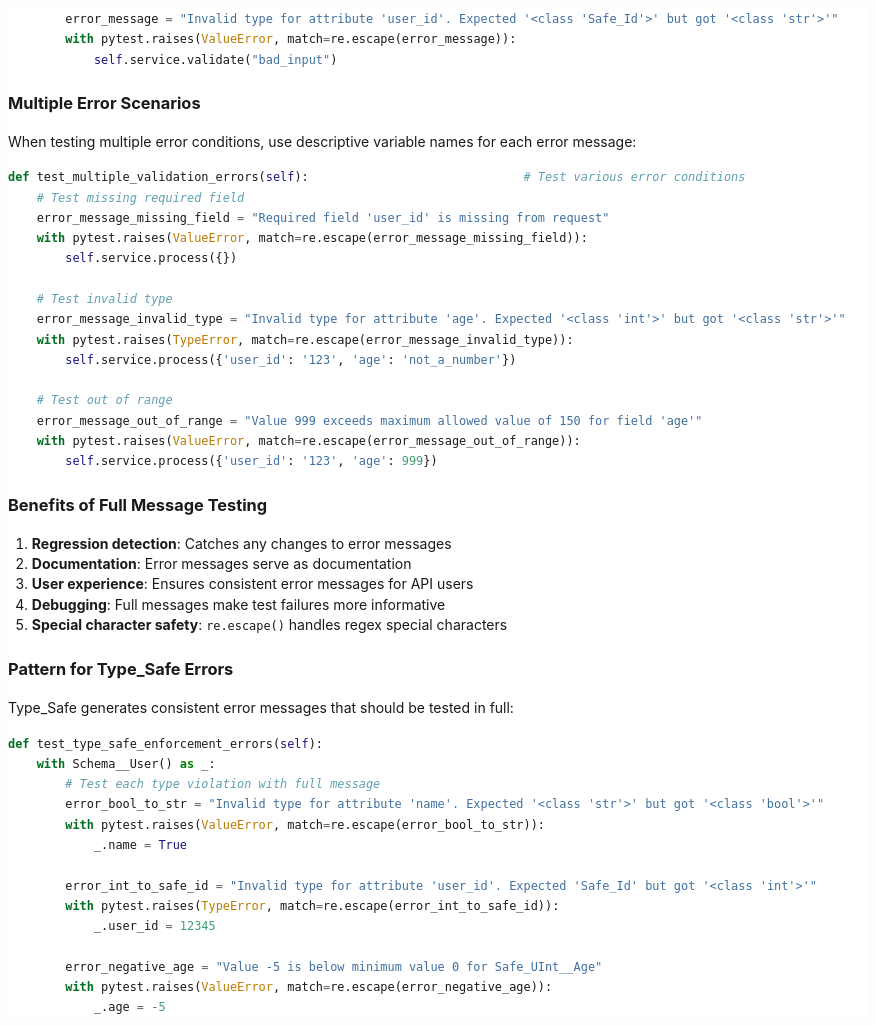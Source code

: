 ```python
        error_message = "Invalid type for attribute 'user_id'. Expected '<class 'Safe_Id'>' but got '<class 'str'>'"
        with pytest.raises(ValueError, match=re.escape(error_message)):
            self.service.validate("bad_input")
```

### Multiple Error Scenarios

When testing multiple error conditions, use descriptive variable names for each error message:

```python
def test_multiple_validation_errors(self):                              # Test various error conditions
    # Test missing required field
    error_message_missing_field = "Required field 'user_id' is missing from request"
    with pytest.raises(ValueError, match=re.escape(error_message_missing_field)):
        self.service.process({})
        
    # Test invalid type
    error_message_invalid_type = "Invalid type for attribute 'age'. Expected '<class 'int'>' but got '<class 'str'>'"
    with pytest.raises(TypeError, match=re.escape(error_message_invalid_type)):
        self.service.process({'user_id': '123', 'age': 'not_a_number'})
        
    # Test out of range
    error_message_out_of_range = "Value 999 exceeds maximum allowed value of 150 for field 'age'"
    with pytest.raises(ValueError, match=re.escape(error_message_out_of_range)):
        self.service.process({'user_id': '123', 'age': 999})
```

### Benefits of Full Message Testing

1. **Regression detection**: Catches any changes to error messages
2. **Documentation**: Error messages serve as documentation
3. **User experience**: Ensures consistent error messages for API users
4. **Debugging**: Full messages make test failures more informative
5. **Special character safety**: `re.escape()` handles regex special characters

### Pattern for Type_Safe Errors

Type_Safe generates consistent error messages that should be tested in full:

```python
def test_type_safe_enforcement_errors(self):
    with Schema__User() as _:
        # Test each type violation with full message
        error_bool_to_str = "Invalid type for attribute 'name'. Expected '<class 'str'>' but got '<class 'bool'>'"
        with pytest.raises(ValueError, match=re.escape(error_bool_to_str)):
            _.name = True
            
        error_int_to_safe_id = "Invalid type for attribute 'user_id'. Expected 'Safe_Id' but got '<class 'int'>'"
        with pytest.raises(TypeError, match=re.escape(error_int_to_safe_id)):
            _.user_id = 12345
            
        error_negative_age = "Value -5 is below minimum value 0 for Safe_UInt__Age"
        with pytest.raises(ValueError, match=re.escape(error_negative_age)):
            _.age = -5
```
